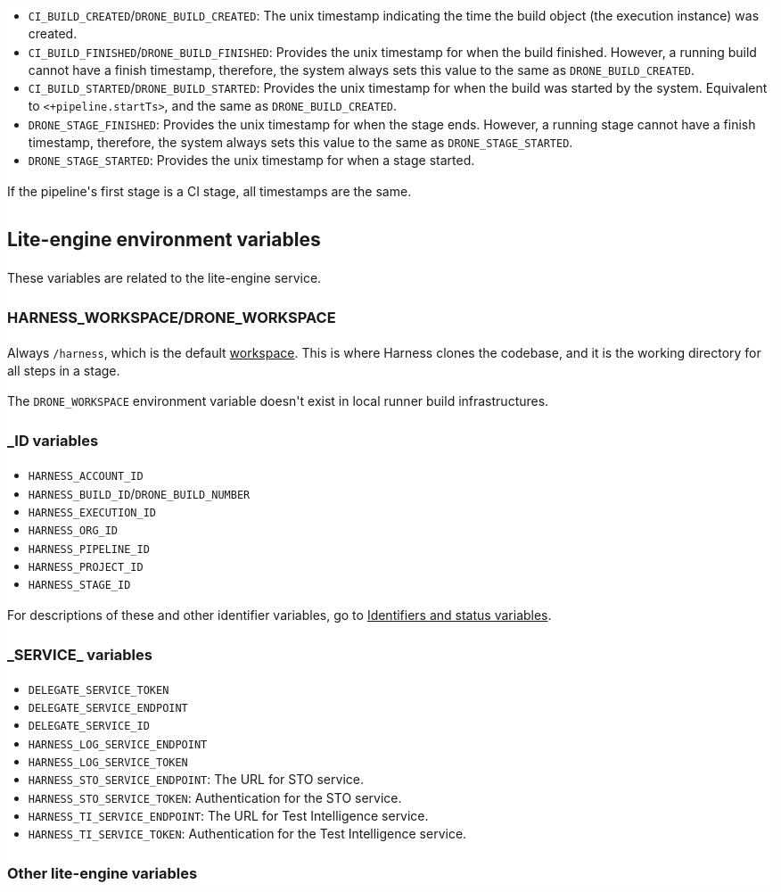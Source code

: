 * `CI_BUILD_CREATED`/`DRONE_BUILD_CREATED`: The unix timestamp indicating the time the build object (the execution instance) was created.
* `CI_BUILD_FINISHED`/`DRONE_BUILD_FINISHED`: Provides the unix timestamp for when the build finished. However, a running build cannot have a finish timestamp, therefore, the system always sets this value to the same as `DRONE_BUILD_CREATED`.
* `CI_BUILD_STARTED`/`DRONE_BUILD_STARTED`: Provides the unix timestamp for when the build was started by the system. Equivalent to `<+pipeline.startTs>`, and the same as `DRONE_BUILD_CREATED`.
* `DRONE_STAGE_FINISHED`: Provides the unix timestamp for when the stage ends. However, a running stage cannot have a finish timestamp, therefore, the system always sets this value to the same as `DRONE_STAGE_STARTED`.
* `DRONE_STAGE_STARTED`: Provides the unix timestamp for when a stage started.

If the pipeline's first stage is a CI stage, all timestamps are the same.

## Lite-engine environment variables

These variables are related to the lite-engine service.

### HARNESS\_WORKSPACE/DRONE\_WORKSPACE

Always `/harness`, which is the default [workspace](/docs/continuous-integration/use-ci/caching-ci-data/share-ci-data-across-steps-and-stages.md#share-data-between-steps-in-a-stage). This is where Harness clones the codebase, and it is the working directory for all steps in a stage.

The `DRONE_WORKSPACE` environment variable doesn't exist in local runner build infrastructures.

### \_ID variables

* `HARNESS_ACCOUNT_ID`
* `HARNESS_BUILD_ID`/`DRONE_BUILD_NUMBER`
* `HARNESS_EXECUTION_ID`
* `HARNESS_ORG_ID`
* `HARNESS_PIPELINE_ID`
* `HARNESS_PROJECT_ID`
* `HARNESS_STAGE_ID`

For descriptions of these and other identifier variables, go to [Identifiers and status variables](#identifier-and-status-variables).

### \_SERVICE\_ variables

* `DELEGATE_SERVICE_TOKEN`
* `DELEGATE_SERVICE_ENDPOINT`
* `DELEGATE_SERVICE_ID`
* `HARNESS_LOG_SERVICE_ENDPOINT`
* `HARNESS_LOG_SERVICE_TOKEN`
* `HARNESS_STO_SERVICE_ENDPOINT`: The URL for STO service.
* `HARNESS_STO_SERVICE_TOKEN`: Authentication for the STO service.
* `HARNESS_TI_SERVICE_ENDPOINT`: The URL for Test Intelligence service.
* `HARNESS_TI_SERVICE_TOKEN`: Authentication for the Test Intelligence service.

### Other lite-engine variables
